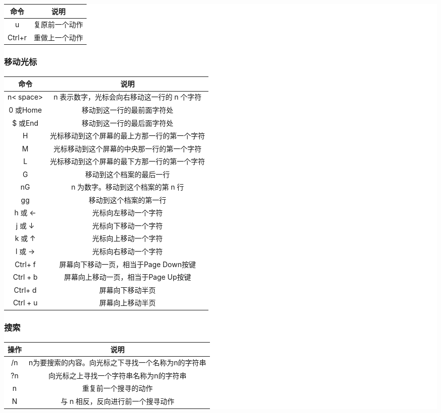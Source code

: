 |  命令  |      说明      |
| :----: | :------------: |
|   u    | 复原前一个动作 |
| Ctrl+r | 重做上一个动作 |

### 移动光标

|   命令    |                     说明                     |
| :-------: | :------------------------------------------: |
| n< space> | n 表示数字，光标会向右移动这一行的 n 个字符  |
| 0 或Home  |          移动到这一行的最前面字符处          |
|  $ 或End  |          移动到这一行的最后面字符处          |
|     H     | 光标移动到这个屏幕的最上方那一行的第一个字符 |
|     M     |  光标移动到这个屏幕的中央那一行的第一个字符  |
|     L     | 光标移动到这个屏幕的最下方那一行的第一个字符 |
|     G     |           移动到这个档案的最后一行           |
|    nG     |      n 为数字。移动到这个档案的第 n 行       |
|    gg     |            移动到这个档案的第一行            |
|  h 或 ←   |             光标向左移动一个字符             |
|  j 或 ↓   |             光标向下移动一个字符             |
|  k 或 ↑   |             光标向上移动一个字符             |
|  l 或 →   |             光标向右移动一个字符             |
|  Ctrl+ f  |    屏幕向下移动一页，相当于Page Down按键     |
| Ctrl + b  |     屏幕向上移动一页，相当于Page Up按键      |
|  Ctrl+ d  |               屏幕向下移动半页               |
| Ctrl + u  |               屏幕向上移动半页               |

### 搜索

| 操作 |                        说明                        |
| :--: | :------------------------------------------------: |
|  /n  | n为要搜索的内容。向光标之下寻找一个名称为n的字符串 |
|  ?n  |      向光标之上寻找一个字符串名称为n的字符串       |
|  n   |                重复前一个搜寻的动作                |
|  N   |         与 n 相反，反向进行前一个搜寻动作          |
